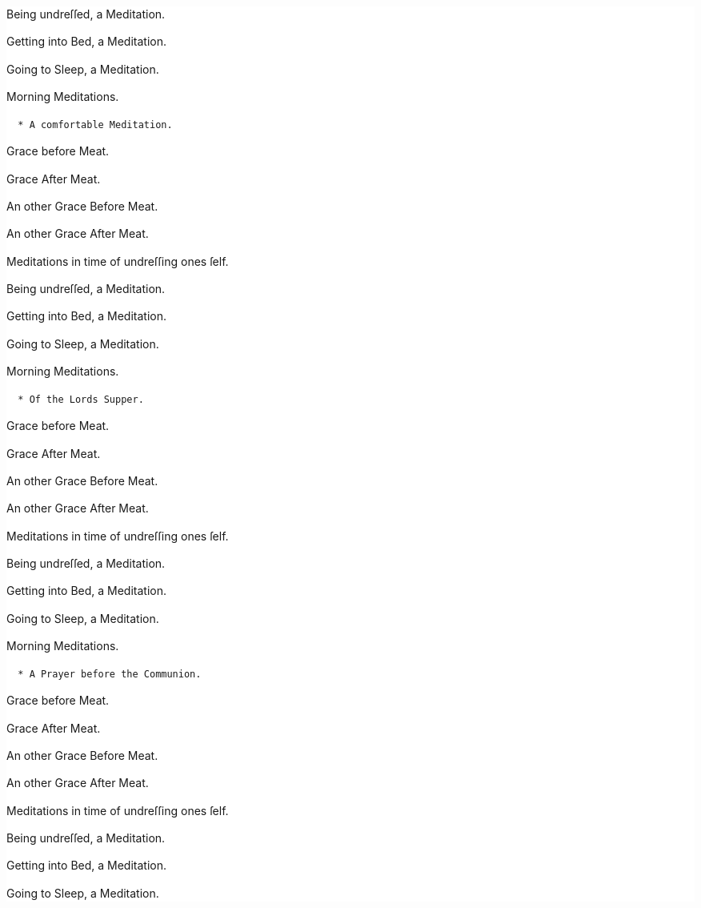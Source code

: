 Being undreſſed, a Meditation.

Getting into Bed, a Meditation.

Going to Sleep, a Meditation.

Morning Meditations.

      * A comfortable Meditation.

Grace before Meat.

Grace After Meat.

An other Grace Before Meat.

An other Grace After Meat.

Meditations in time of undreſſing ones ſelf.

Being undreſſed, a Meditation.

Getting into Bed, a Meditation.

Going to Sleep, a Meditation.

Morning Meditations.

      * Of the Lords Supper.

Grace before Meat.

Grace After Meat.

An other Grace Before Meat.

An other Grace After Meat.

Meditations in time of undreſſing ones ſelf.

Being undreſſed, a Meditation.

Getting into Bed, a Meditation.

Going to Sleep, a Meditation.

Morning Meditations.

      * A Prayer before the Communion.

Grace before Meat.

Grace After Meat.

An other Grace Before Meat.

An other Grace After Meat.

Meditations in time of undreſſing ones ſelf.

Being undreſſed, a Meditation.

Getting into Bed, a Meditation.

Going to Sleep, a Meditation.
